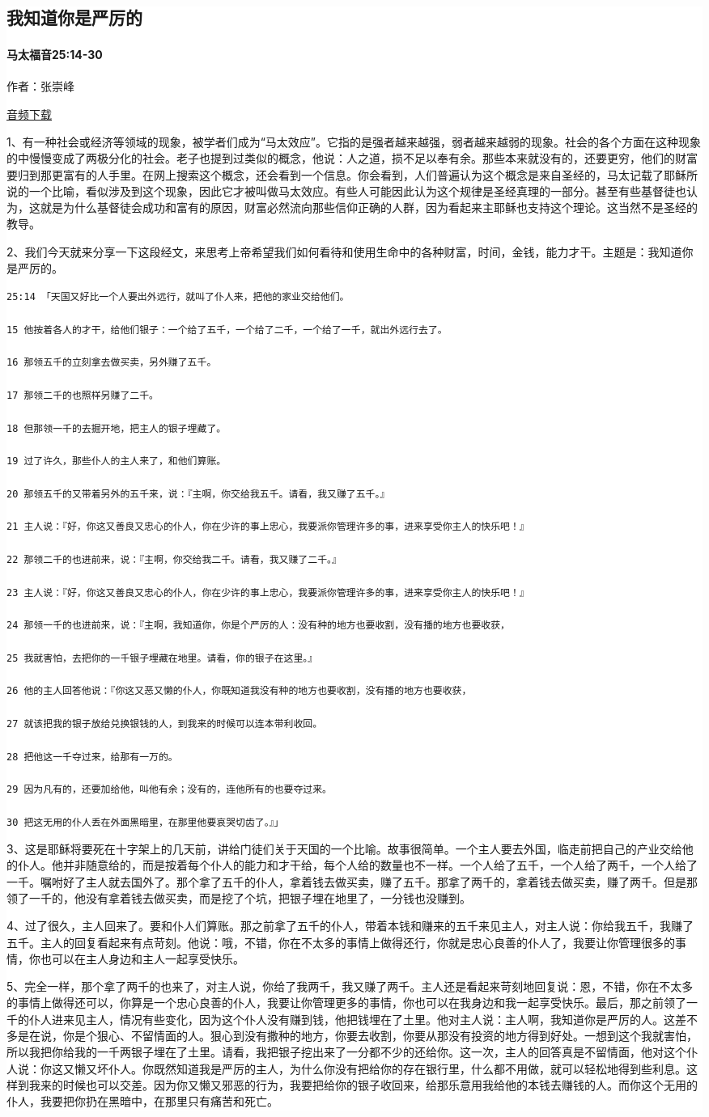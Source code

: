 ﻿## 我知道你是严厉的

#### 马太福音25:14-30

作者：张崇峰

[音频下载](https://link.jscdn.cn/1drv/aHR0cHM6Ly8xZHJ2Lm1zL3UvcyFBaW5LWUhaYVJhLW5sR055VGtjWlYwYlhRWXh2P2U9N1M5THhU.jpg) 

1、有一种社会或经济等领域的现象，被学者们成为“马太效应”。它指的是强者越来越强，弱者越来越弱的现象。社会的各个方面在这种现象的中慢慢变成了两极分化的社会。老子也提到过类似的概念，他说：人之道，损不足以奉有余。那些本来就没有的，还要更穷，他们的财富要归到那更富有的人手里。在网上搜索这个概念，还会看到一个信息。你会看到，人们普遍认为这个概念是来自圣经的，马太记载了耶稣所说的一个比喻，看似涉及到这个现象，因此它才被叫做马太效应。有些人可能因此认为这个规律是圣经真理的一部分。甚至有些基督徒也认为，这就是为什么基督徒会成功和富有的原因，财富必然流向那些信仰正确的人群，因为看起来主耶稣也支持这个理论。这当然不是圣经的教导。

2、我们今天就来分享一下这段经文，来思考上帝希望我们如何看待和使用生命中的各种财富，时间，金钱，能力才干。主题是：我知道你是严厉的。

	25:14 「天国又好比一个人要出外远行，就叫了仆人来，把他的家业交给他们。 

	15 他按着各人的才干，给他们银子：一个给了五千，一个给了二千，一个给了一千，就出外远行去了。 

	16 那领五千的立刻拿去做买卖，另外赚了五千。 

	17 那领二千的也照样另赚了二千。 

	18 但那领一千的去掘开地，把主人的银子埋藏了。 

	19 过了许久，那些仆人的主人来了，和他们算账。 

	20 那领五千的又带着另外的五千来，说：『主啊，你交给我五千。请看，我又赚了五千。』 

	21 主人说：『好，你这又善良又忠心的仆人，你在少许的事上忠心，我要派你管理许多的事，进来享受你主人的快乐吧！』 

	22 那领二千的也进前来，说：『主啊，你交给我二千。请看，我又赚了二千。』 

	23 主人说：『好，你这又善良又忠心的仆人，你在少许的事上忠心，我要派你管理许多的事，进来享受你主人的快乐吧！』 

	24 那领一千的也进前来，说：『主啊，我知道你，你是个严厉的人：没有种的地方也要收割，没有播的地方也要收获， 

	25 我就害怕，去把你的一千银子埋藏在地里。请看，你的银子在这里。』 

	26 他的主人回答他说：『你这又恶又懒的仆人，你既知道我没有种的地方也要收割，没有播的地方也要收获， 

	27 就该把我的银子放给兑换银钱的人，到我来的时候可以连本带利收回。 

	28 把他这一千夺过来，给那有一万的。 

	29 因为凡有的，还要加给他，叫他有余；没有的，连他所有的也要夺过来。 

	30 把这无用的仆人丢在外面黑暗里，在那里他要哀哭切齿了。』」 

3、这是耶稣将要死在十字架上的几天前，讲给门徒们关于天国的一个比喻。故事很简单。一个主人要去外国，临走前把自己的产业交给他的仆人。他并非随意给的，而是按着每个仆人的能力和才干给，每个人给的数量也不一样。一个人给了五千，一个人给了两千，一个人给了一千。嘱咐好了主人就去国外了。那个拿了五千的仆人，拿着钱去做买卖，赚了五千。那拿了两千的，拿着钱去做买卖，赚了两千。但是那领了一千的，他没有拿着钱去做买卖，而是挖了个坑，把银子埋在地里了，一分钱也没赚到。

4、过了很久，主人回来了。要和仆人们算账。那之前拿了五千的仆人，带着本钱和赚来的五千来见主人，对主人说：你给我五千，我赚了五千。主人的回复看起来有点苛刻。他说：哦，不错，你在不太多的事情上做得还行，你就是忠心良善的仆人了，我要让你管理很多的事情，你也可以在主人身边和主人一起享受快乐。

5、完全一样，那个拿了两千的也来了，对主人说，你给了我两千，我又赚了两千。主人还是看起来苛刻地回复说：恩，不错，你在不太多的事情上做得还可以，你算是一个忠心良善的仆人，我要让你管理更多的事情，你也可以在我身边和我一起享受快乐。最后，那之前领了一千的仆人进来见主人，情况有些变化，因为这个仆人没有赚到钱，他把钱埋在了土里。他对主人说：主人啊，我知道你是严厉的人。这差不多是在说，你是个狠心、不留情面的人。狠心到没有撒种的地方，你要去收割，你要从那没有投资的地方得到好处。一想到这个我就害怕，所以我把你给我的一千两银子埋在了土里。请看，我把银子挖出来了一分都不少的还给你。这一次，主人的回答真是不留情面，他对这个仆人说：你这又懒又坏仆人。你既然知道我是严厉的主人，为什么你没有把给你的存在银行里，什么都不用做，就可以轻松地得到些利息。这样到我来的时候也可以交差。因为你又懒又邪恶的行为，我要把给你的银子收回来，给那乐意用我给他的本钱去赚钱的人。而你这个无用的仆人，我要把你扔在黑暗中，在那里只有痛苦和死亡。
